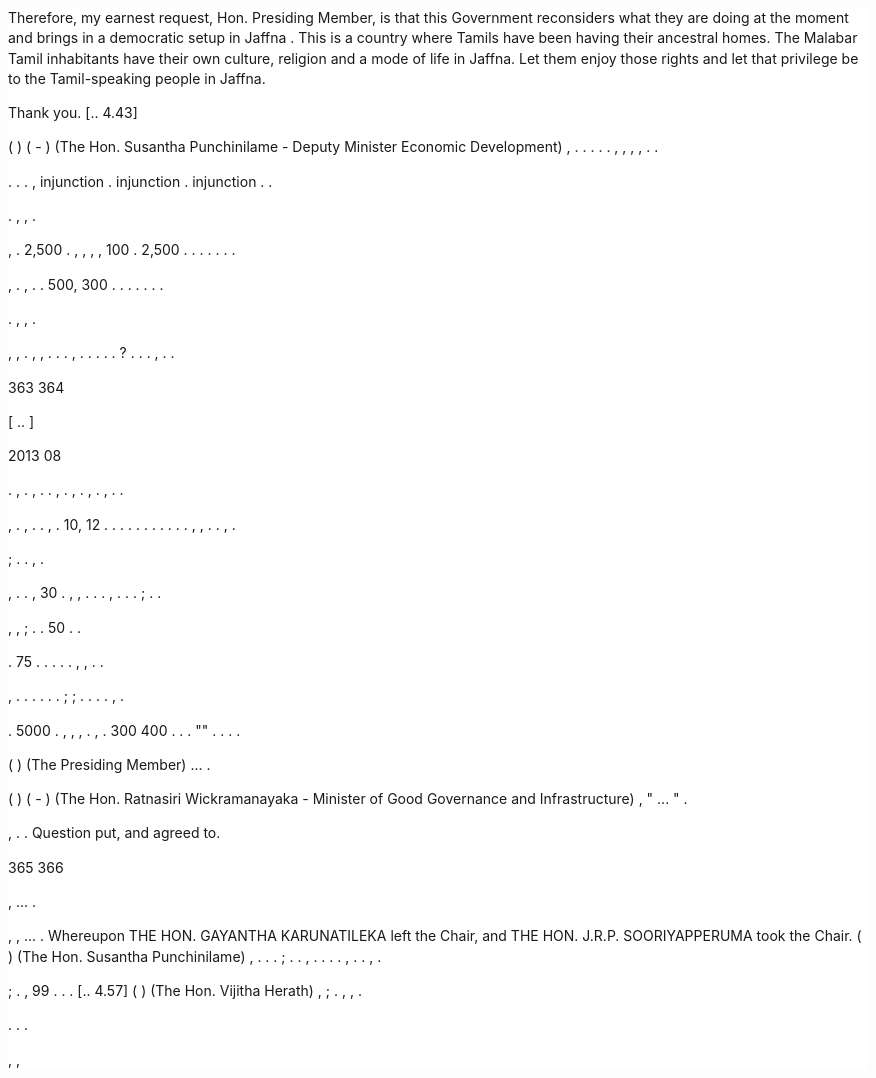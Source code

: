 Therefore, my earnest request, Hon. Presiding Member, is that this Government reconsiders what they are doing at the moment and brings in a democratic setup in Jaffna . This is a country where Tamils have been having their ancestral homes. The Malabar Tamil inhabitants have their own culture, religion and a mode of life in Jaffna. Let them enjoy those rights and let that privilege be to the Tamil-speaking people in Jaffna.

Thank you. [.. 4.43]

( ) ( - ) (The Hon. Susantha Punchinilame - Deputy Minister Economic Development) , . . . . . , , , , . .

. . . , injunction . injunction . injunction . .

. , , .

, . 2,500 . , , , , 100 . 2,500 . . . . . . .

, . , . . 500, 300 . . . . . . .

. , , .

, , . , , . . . , . . . . . ? . . . , . .

363 364

[ .. ]

2013 08

. , . , . . , . , . , . , . .

, . , . . , . 10, 12 . . . . . . . . . . . , , . . , .

; . . , .

, . . , 30 . , , . . . , . . . ; . .

, , ; . . 50 . .

. 75 . . . . . , , . .

, . . . . . . ; ; . . . . , .

. 5000 . , , , . , . 300 400 . . . "" . . . .

( ) (The Presiding Member) ... .

( ) ( - ) (The Hon. Ratnasiri Wickramanayaka - Minister of Good Governance and Infrastructure) , " ... " .

, . . Question put, and agreed to.

365 366

, ... .

, , ... . Whereupon THE HON. GAYANTHA KARUNATILEKA left the Chair, and THE HON. J.R.P. SOORIYAPPERUMA took the Chair. ( ) (The Hon. Susantha Punchinilame) , . . . ; . . , . . . . , . . , .

; . , 99 . . . [.. 4.57] ( ) (The Hon. Vijitha Herath) , ; . , , .

. . .

, ,
